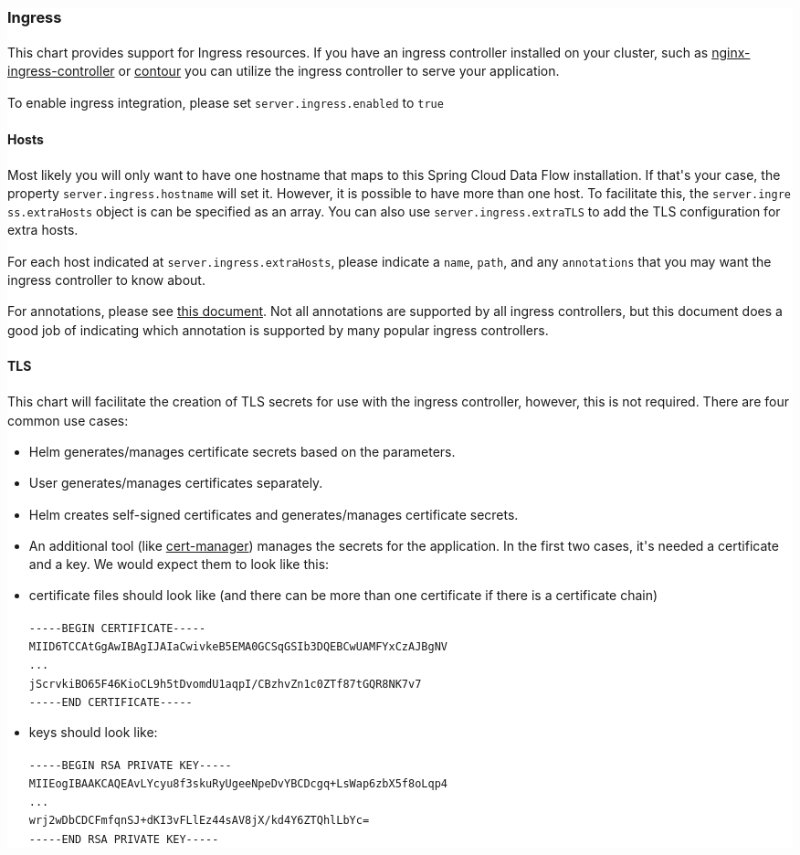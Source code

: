 ### Ingress

This chart provides support for Ingress resources. If you have an ingress controller installed on your cluster, such as [nginx-ingress-controller](https://github.com/bitnami/charts/tree/main/bitnami/nginx-ingress-controller) or [contour](https://github.com/bitnami/charts/tree/main/bitnami/contour) you can utilize the ingress controller to serve your application.

To enable ingress integration, please set `server.ingress.enabled` to `true`

#### Hosts

Most likely you will only want to have one hostname that maps to this Spring Cloud Data Flow installation. If that's your case, the property `server.ingress.hostname` will set it. However, it is possible to have more than one host. To facilitate this, the `server.ingress.extraHosts` object is can be specified as an array. You can also use `server.ingress.extraTLS` to add the TLS configuration for extra hosts.

For each host indicated at `server.ingress.extraHosts`, please indicate a `name`, `path`, and any `annotations` that you may want the ingress controller to know about.

For annotations, please see [this document](https://github.com/kubernetes/ingress-nginx/blob/main/docs/user-guide/nginx-configuration/annotations.md). Not all annotations are supported by all ingress controllers, but this document does a good job of indicating which annotation is supported by many popular ingress controllers.

#### TLS

This chart will facilitate the creation of TLS secrets for use with the ingress controller, however, this is not required. There are four common use cases:

- Helm generates/manages certificate secrets based on the parameters.
- User generates/manages certificates separately.
- Helm creates self-signed certificates and generates/manages certificate secrets.
- An additional tool (like [cert-manager](https://github.com/jetstack/cert-manager/)) manages the secrets for the application.
In the first two cases, it's needed a certificate and a key. We would expect them to look like this:
- certificate files should look like (and there can be more than one certificate if there is a certificate chain)

  ```console
  -----BEGIN CERTIFICATE-----
  MIID6TCCAtGgAwIBAgIJAIaCwivkeB5EMA0GCSqGSIb3DQEBCwUAMFYxCzAJBgNV
  ...
  jScrvkiBO65F46KioCL9h5tDvomdU1aqpI/CBzhvZn1c0ZTf87tGQR8NK7v7
  -----END CERTIFICATE-----
  ```

- keys should look like:

  ```console
  -----BEGIN RSA PRIVATE KEY-----
  MIIEogIBAAKCAQEAvLYcyu8f3skuRyUgeeNpeDvYBCDcgq+LsWap6zbX5f8oLqp4
  ...
  wrj2wDbCDCFmfqnSJ+dKI3vFLlEz44sAV8jX/kd4Y6ZTQhlLbYc=
  -----END RSA PRIVATE KEY-----
  ```
